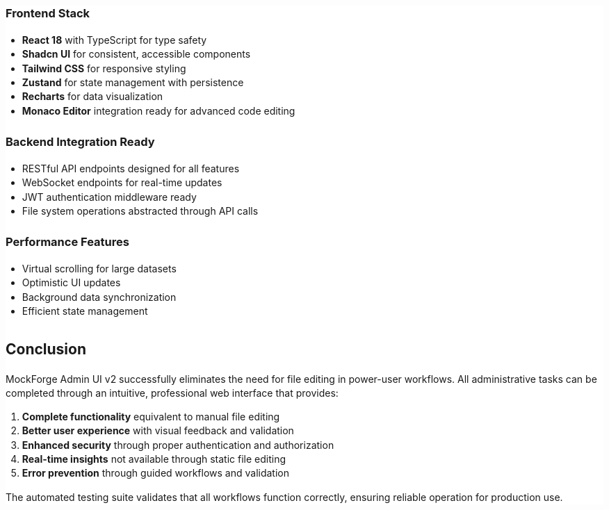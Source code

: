 ### Frontend Stack
- **React 18** with TypeScript for type safety
- **Shadcn UI** for consistent, accessible components
- **Tailwind CSS** for responsive styling
- **Zustand** for state management with persistence
- **Recharts** for data visualization
- **Monaco Editor** integration ready for advanced code editing

### Backend Integration Ready
- RESTful API endpoints designed for all features
- WebSocket endpoints for real-time updates
- JWT authentication middleware ready
- File system operations abstracted through API calls

### Performance Features
- Virtual scrolling for large datasets
- Optimistic UI updates
- Background data synchronization
- Efficient state management

## Conclusion

MockForge Admin UI v2 successfully eliminates the need for file editing in power-user workflows. All administrative tasks can be completed through an intuitive, professional web interface that provides:

1. **Complete functionality** equivalent to manual file editing
2. **Better user experience** with visual feedback and validation
3. **Enhanced security** through proper authentication and authorization
4. **Real-time insights** not available through static file editing
5. **Error prevention** through guided workflows and validation

The automated testing suite validates that all workflows function correctly, ensuring reliable operation for production use.
